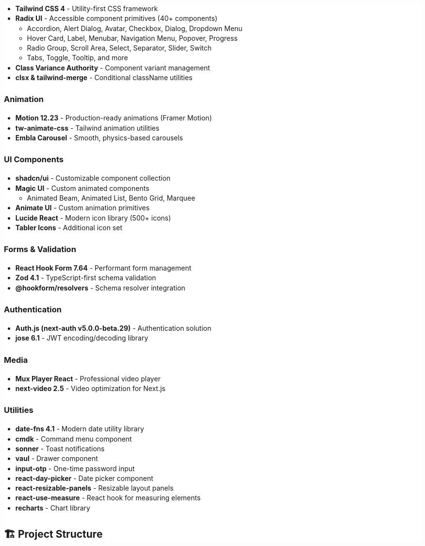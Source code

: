 - **Tailwind CSS 4** - Utility-first CSS framework
- **Radix UI** - Accessible component primitives (40+ components)
  - Accordion, Alert Dialog, Avatar, Checkbox, Dialog, Dropdown Menu
  - Hover Card, Label, Menubar, Navigation Menu, Popover, Progress
  - Radio Group, Scroll Area, Select, Separator, Slider, Switch
  - Tabs, Toggle, Tooltip, and more
- **Class Variance Authority** - Component variant management
- **clsx & tailwind-merge** - Conditional className utilities

### **Animation**

- **Motion 12.23** - Production-ready animations (Framer Motion)
- **tw-animate-css** - Tailwind animation utilities
- **Embla Carousel** - Smooth, physics-based carousels

### **UI Components**

- **shadcn/ui** - Customizable component collection
- **Magic UI** - Custom animated components
  - Animated Beam, Animated List, Bento Grid, Marquee
- **Animate UI** - Custom animation primitives
- **Lucide React** - Modern icon library (500+ icons)
- **Tabler Icons** - Additional icon set

### **Forms & Validation**

- **React Hook Form 7.64** - Performant form management
- **Zod 4.1** - TypeScript-first schema validation
- **@hookform/resolvers** - Schema resolver integration

### **Authentication**

- **Auth.js (next-auth v5.0.0-beta.29)** - Authentication solution
- **jose 6.1** - JWT encoding/decoding library

### **Media**

- **Mux Player React** - Professional video player
- **next-video 2.5** - Video optimization for Next.js

### **Utilities**

- **date-fns 4.1** - Modern date utility library
- **cmdk** - Command menu component
- **sonner** - Toast notifications
- **vaul** - Drawer component
- **input-otp** - One-time password input
- **react-day-picker** - Date picker component
- **react-resizable-panels** - Resizable layout panels
- **react-use-measure** - React hook for measuring elements
- **recharts** - Chart library

## 🏗️ Project Structure
